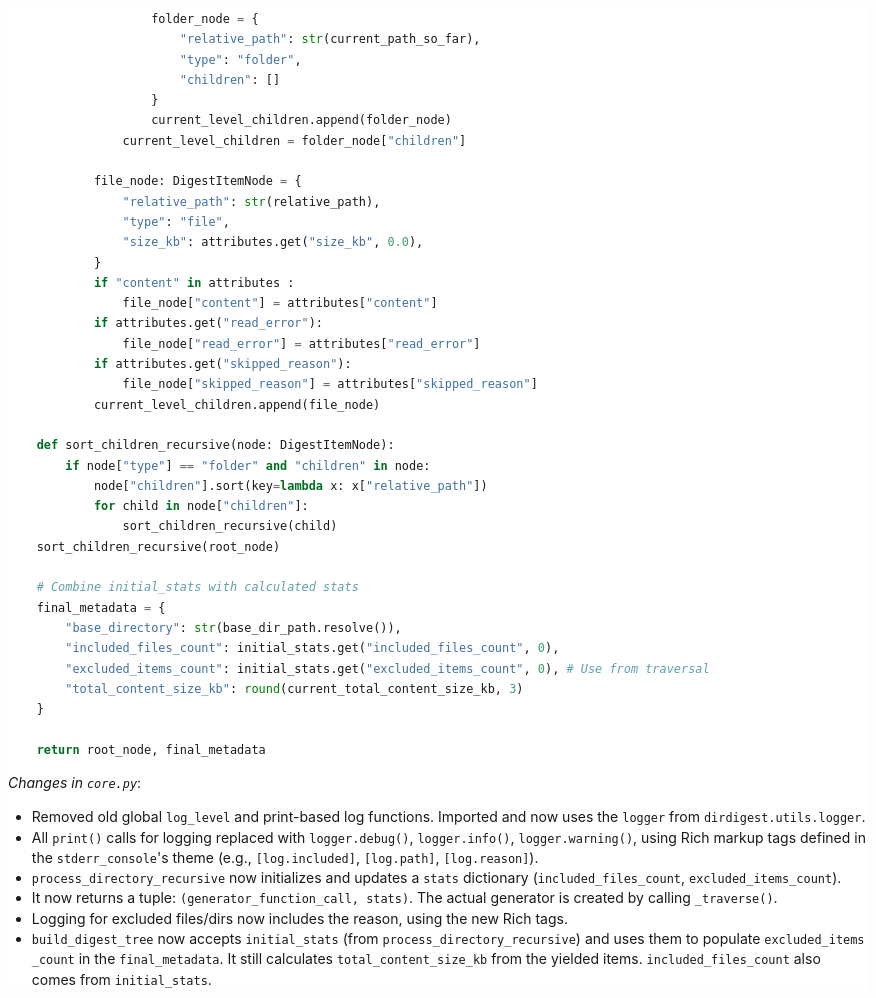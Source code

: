 ```python
                    folder_node = {
                        "relative_path": str(current_path_so_far),
                        "type": "folder",
                        "children": []
                    }
                    current_level_children.append(folder_node)
                current_level_children = folder_node["children"]
            
            file_node: DigestItemNode = {
                "relative_path": str(relative_path),
                "type": "file",
                "size_kb": attributes.get("size_kb", 0.0),
            }
            if "content" in attributes : 
                file_node["content"] = attributes["content"]
            if attributes.get("read_error"):
                file_node["read_error"] = attributes["read_error"]
            if attributes.get("skipped_reason"): 
                file_node["skipped_reason"] = attributes["skipped_reason"]
            current_level_children.append(file_node)

    def sort_children_recursive(node: DigestItemNode):
        if node["type"] == "folder" and "children" in node:
            node["children"].sort(key=lambda x: x["relative_path"])
            for child in node["children"]:
                sort_children_recursive(child)
    sort_children_recursive(root_node)

    # Combine initial_stats with calculated stats
    final_metadata = {
        "base_directory": str(base_dir_path.resolve()),
        "included_files_count": initial_stats.get("included_files_count", 0),
        "excluded_items_count": initial_stats.get("excluded_items_count", 0), # Use from traversal
        "total_content_size_kb": round(current_total_content_size_kb, 3)
    }
    
    return root_node, final_metadata
```
*Changes in `core.py`*:
*   Removed old global `log_level` and print-based log functions. Imported and now uses the `logger` from `dirdigest.utils.logger`.
*   All `print()` calls for logging replaced with `logger.debug()`, `logger.info()`, `logger.warning()`, using Rich markup tags defined in the `stderr_console`'s theme (e.g., `[log.included]`, `[log.path]`, `[log.reason]`).
*   `process_directory_recursive` now initializes and updates a `stats` dictionary (`included_files_count`, `excluded_items_count`).
*   It now returns a tuple: `(generator_function_call, stats)`. The actual generator is created by calling `_traverse()`.
*   Logging for excluded files/dirs now includes the reason, using the new Rich tags.
*   `build_digest_tree` now accepts `initial_stats` (from `process_directory_recursive`) and uses them to populate `excluded_items_count` in the `final_metadata`. It still calculates `total_content_size_kb` from the yielded items. `included_files_count` also comes from `initial_stats`.
